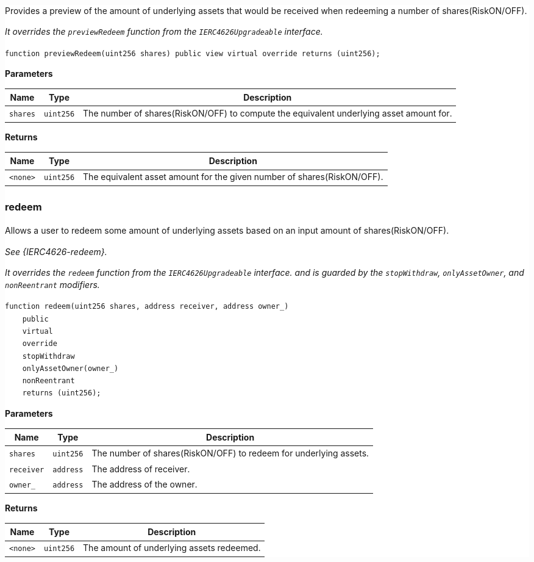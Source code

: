 Provides a preview of the amount of underlying assets that would be received when
redeeming a number of shares(RiskON/OFF).

*It overrides the `previewRedeem` function from the `IERC4626Upgradeable` interface.*


```solidity
function previewRedeem(uint256 shares) public view virtual override returns (uint256);
```
**Parameters**

|Name|Type|Description|
|----|----|-----------|
|`shares`|`uint256`|The number of shares(RiskON/OFF) to compute the equivalent underlying asset amount for.|

**Returns**

|Name|Type|Description|
|----|----|-----------|
|`<none>`|`uint256`|The equivalent asset amount for the given number of shares(RiskON/OFF).|


### redeem

Allows a user to redeem some amount of underlying assets based on an input amount of shares(RiskON/OFF).

*See {IERC4626-redeem}.*

*It overrides the `redeem` function from the `IERC4626Upgradeable` interface.
and is guarded by the `stopWithdraw`, `onlyAssetOwner`, and `nonReentrant` modifiers.*


```solidity
function redeem(uint256 shares, address receiver, address owner_)
    public
    virtual
    override
    stopWithdraw
    onlyAssetOwner(owner_)
    nonReentrant
    returns (uint256);
```
**Parameters**

|Name|Type|Description|
|----|----|-----------|
|`shares`|`uint256`|The number of shares(RiskON/OFF) to redeem for underlying assets.|
|`receiver`|`address`|The address of receiver.|
|`owner_`|`address`|The address of the owner.|

**Returns**

|Name|Type|Description|
|----|----|-----------|
|`<none>`|`uint256`|The amount of underlying assets redeemed.|
